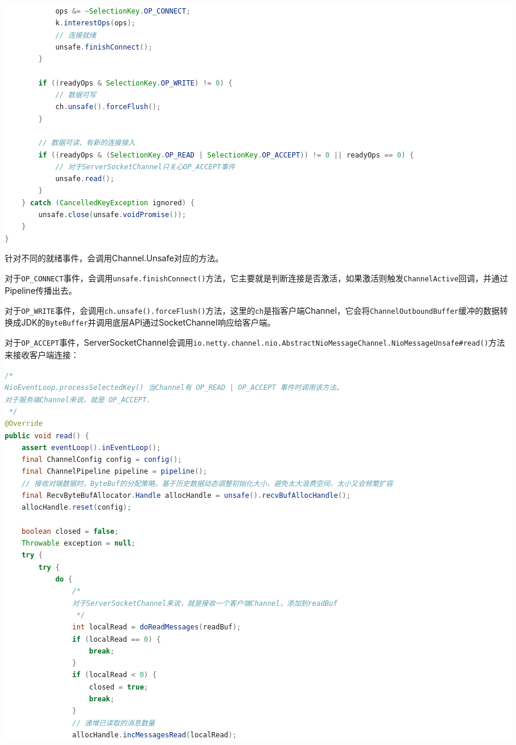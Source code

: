 ```java
            ops &= ~SelectionKey.OP_CONNECT;
            k.interestOps(ops);
            // 连接就绪
            unsafe.finishConnect();
        }

        if ((readyOps & SelectionKey.OP_WRITE) != 0) {
            // 数据可写
            ch.unsafe().forceFlush();
        }

        // 数据可读、有新的连接接入
        if ((readyOps & (SelectionKey.OP_READ | SelectionKey.OP_ACCEPT)) != 0 || readyOps == 0) {
            // 对于ServerSocketChannel只关心OP_ACCEPT事件
            unsafe.read();
        }
    } catch (CancelledKeyException ignored) {
        unsafe.close(unsafe.voidPromise());
    }
}
```

针对不同的就绪事件，会调用Channel.Unsafe对应的方法。

对于`OP_CONNECT`事件，会调用`unsafe.finishConnect()`方法，它主要就是判断连接是否激活，如果激活则触发`ChannelActive`回调，并通过Pipeline传播出去。

对于`OP_WRITE`事件，会调用`ch.unsafe().forceFlush()`方法，这里的`ch`是指客户端Channel，它会将`ChannelOutboundBuffer`缓冲的数据转换成JDK的`ByteBuffer`并调用底层API通过SocketChannel响应给客户端。

对于`OP_ACCEPT`事件，ServerSocketChannel会调用`io.netty.channel.nio.AbstractNioMessageChannel.NioMessageUnsafe#read()`方法来接收客户端连接：

```java
/*
NioEventLoop.processSelectedKey() 当Channel有 OP_READ | OP_ACCEPT 事件时调用该方法。
对于服务端Channel来说，就是 OP_ACCEPT.
 */
@Override
public void read() {
    assert eventLoop().inEventLoop();
    final ChannelConfig config = config();
    final ChannelPipeline pipeline = pipeline();
    // 接收对端数据时，ByteBuf的分配策略，基于历史数据动态调整初始化大小，避免太大浪费空间，太小又会频繁扩容
    final RecvByteBufAllocator.Handle allocHandle = unsafe().recvBufAllocHandle();
    allocHandle.reset(config);

    boolean closed = false;
    Throwable exception = null;
    try {
        try {
            do {
                /*
                对于ServerSocketChannel来说，就是接收一个客户端Channel，添加到readBuf
                 */
                int localRead = doReadMessages(readBuf);
                if (localRead == 0) {
                    break;
                }
                if (localRead < 0) {
                    closed = true;
                    break;
                }
                // 递增已读取的消息数量
                allocHandle.incMessagesRead(localRead);
```